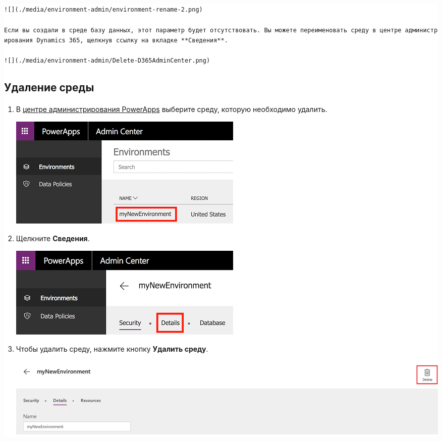     ![](./media/environment-admin/environment-rename-2.png)

    Если вы создали в среде базу данных, этот параметр будет отсутствовать. Вы можете переименовать среду в центре администрирования Dynamics 365, щелкнув ссылку на вкладке **Сведения**.

    ![](./media/environment-admin/Delete-D365AdminCenter.png)


## <a name="delete-your-environment"></a>Удаление среды
1. В [центре администрирования PowerApps][1] выберите среду, которую необходимо удалить.

    ![](./media/environment-admin/environment-list-updated3.png)
2. Щелкните **Сведения**.

    ![](./media/environment-admin/environment-rename-details-2.png)
3. Чтобы удалить среду, нажмите кнопку **Удалить среду**.

    ![](./media/environment-admin/delete-environment-2.png)


[1]: https://admin.powerapps.com
[2]: https://web.powerapps.com
[3]: https://powerapps.microsoft.com/pricing/
[4]: https://admin.flow.microsoft.com
[5]: https://go.microsoft.com/fwlink/p/?linkid=871628